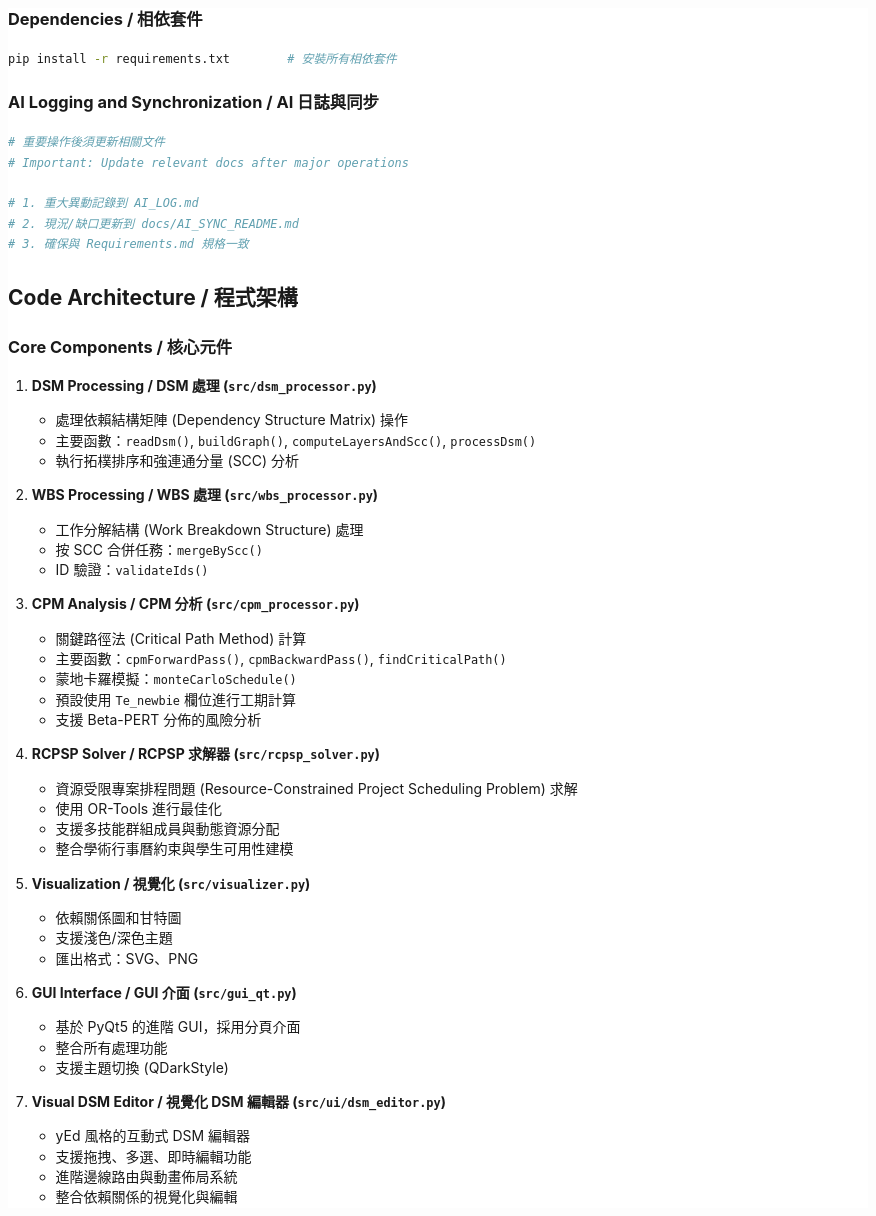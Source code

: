 ### Dependencies / 相依套件
```bash
pip install -r requirements.txt        # 安裝所有相依套件
```

### AI Logging and Synchronization / AI 日誌與同步
```bash
# 重要操作後須更新相關文件
# Important: Update relevant docs after major operations

# 1. 重大異動記錄到 AI_LOG.md
# 2. 現況/缺口更新到 docs/AI_SYNC_README.md  
# 3. 確保與 Requirements.md 規格一致
```

## Code Architecture / 程式架構

### Core Components / 核心元件

1. **DSM Processing / DSM 處理 (`src/dsm_processor.py`)**
   - 處理依賴結構矩陣 (Dependency Structure Matrix) 操作
   - 主要函數：`readDsm()`, `buildGraph()`, `computeLayersAndScc()`, `processDsm()`
   - 執行拓樸排序和強連通分量 (SCC) 分析

2. **WBS Processing / WBS 處理 (`src/wbs_processor.py`)**
   - 工作分解結構 (Work Breakdown Structure) 處理
   - 按 SCC 合併任務：`mergeByScc()`
   - ID 驗證：`validateIds()`

3. **CPM Analysis / CPM 分析 (`src/cpm_processor.py`)**
   - 關鍵路徑法 (Critical Path Method) 計算
   - 主要函數：`cpmForwardPass()`, `cpmBackwardPass()`, `findCriticalPath()`
   - 蒙地卡羅模擬：`monteCarloSchedule()`
   - 預設使用 `Te_newbie` 欄位進行工期計算
   - 支援 Beta-PERT 分佈的風險分析

4. **RCPSP Solver / RCPSP 求解器 (`src/rcpsp_solver.py`)**
   - 資源受限專案排程問題 (Resource-Constrained Project Scheduling Problem) 求解
   - 使用 OR-Tools 進行最佳化
   - 支援多技能群組成員與動態資源分配
   - 整合學術行事曆約束與學生可用性建模

5. **Visualization / 視覺化 (`src/visualizer.py`)**
   - 依賴關係圖和甘特圖
   - 支援淺色/深色主題
   - 匯出格式：SVG、PNG

6. **GUI Interface / GUI 介面 (`src/gui_qt.py`)**
   - 基於 PyQt5 的進階 GUI，採用分頁介面
   - 整合所有處理功能
   - 支援主題切換 (QDarkStyle)

7. **Visual DSM Editor / 視覺化 DSM 編輯器 (`src/ui/dsm_editor.py`)**
   - yEd 風格的互動式 DSM 編輯器
   - 支援拖拽、多選、即時編輯功能
   - 進階邊線路由與動畫佈局系統
   - 整合依賴關係的視覺化與編輯
